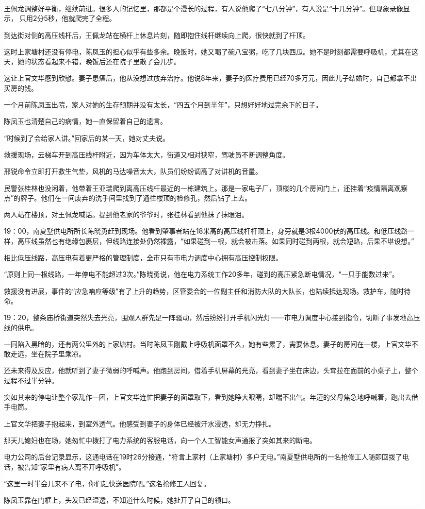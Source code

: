 
王佩龙调整好平衡，继续前进。很多人的记忆里，那都是个漫长的过程，有人说他爬了“七八分钟”，有人说是“十几分钟”。但现象录像显示， 只用2分5秒，他就爬完了全程。


到达街对侧的高压线杆后，王佩龙站在横杆上休息片刻，随即抱住线杆继续向上爬，很快就到了杆顶。


这时上家塘村还没有停电，陈凤玉的担心似乎有些多余。晚饭时，她又喝了碗八宝粥，吃了几块西瓜。她不是时刻都需要呼吸机，尤其在这天，她的状态看起来不错，晚饭后还在院子里散了会儿步。


这让上官文华感到欣慰。妻子患癌后，他从没想过放弃治疗。他说8年来，妻子的医疗费用已经70多万元，因此儿子结婚时，自己都拿不出买房的钱。


一个月前陈凤玉出院，家人对她的生存预期并没有太长，“四五个月到半年”，只想好好地过完余下的日子。


陈凤玉也清楚自己的病情，她一直保留着自己的遗言。


“时候到了会给家人讲。”回家后的某一天，她对丈夫说。


救援现场，云梯车开到高压线杆附近，因为车体太大，街道又相对狭窄，驾驶员不断调整角度。


邢锐命令立即打开救生气垫，风机的马达噪音太大，队员们纷纷调高了对讲机的音量。


民警张桂林也没闲着，他带着王亚瑞爬到离高压线杆最近的一栋建筑上。那是一家电子厂，顶楼的几个房间门上，还挂着“疫情隔离观察点”的牌子。他们在一间废弃的洗手间里找到了通往楼顶的检修孔，然后钻了上去。


两人站在楼顶，对王佩龙喊话。提到他老家的爷爷时，张桂林看到他抹了抹眼泪。


19：00，南夏墅供电所所长陈晓勇赶到现场。他看到肇事者站在18米高的高压线杆杆顶上，身旁就是3根4000伏的高压线。和低压线路一样，高压线虽然也有绝缘包裹层，但线路连接处仍然裸露，“如果碰到一根，就会被击落。如果同时碰到两根，就会短路，后果不堪设想。”


相比低压线路，高压电有着更严格的管理制度，全市只有市电力调度中心拥有高压控制权限。


“原则上同一根线路，一年停电不能超过3次。”陈晓勇说，他在电力系统工作20多年，碰到的高压紧急断电情况，“一只手能数过来”。


救援没有进展，事件的“应急响应等级”有了上升的趋势，区管委会的一位副主任和消防大队的大队长，也陆续抵达现场。救护车，随时待命。


19：20，整条庙桥街道突然失去光亮，围观人群先是一阵骚动，然后纷纷打开手机闪光灯——市电力调度中心接到指令，切断了事发地高压线的供电。


一同陷入黑暗的，还有两公里外的上家塘村。当时陈凤玉刚戴上呼吸机面罩不久，她有些累了，需要休息。妻子的房间在一楼，上官文华不敢走远，坐在院子里乘凉。


还未来得及反应，他就听到了妻子微弱的呼喊声。他跑到房间，借着手机屏幕的光亮，看到妻子坐在床边，头耷拉在面前的小桌子上，整个过程不过半分钟。


突如其来的停电让整个家乱作一团，上官文华连忙把妻子的面罩取下，看到她睁大眼睛，却喘不出气。年迈的父母焦急地呼喊着，跑出去借手电筒。


上官文华把妻子抱起来，到室外透气。他感受到妻子的身体已经被汗水浸透，却无力挣扎。


那天儿媳妇也在场，她匆忙中拨打了电力系统的客服电话，向一个人工智能女声通报了突如其来的断电。


电力公司的后台记录显示，这通电话在19时26分接通，“符言上家村（上家塘村）多户无电。”南夏墅供电所的一名抢修工人随即回拨了电话，被告知“家里有病人离不开呼吸机”。


“这里一时半会儿来不了电，你们赶快送医院吧。”这名抢修工人回复。


陈凤玉靠在门框上，头发已经湿透，不知道什么时候，她扯开了自己的领口。
